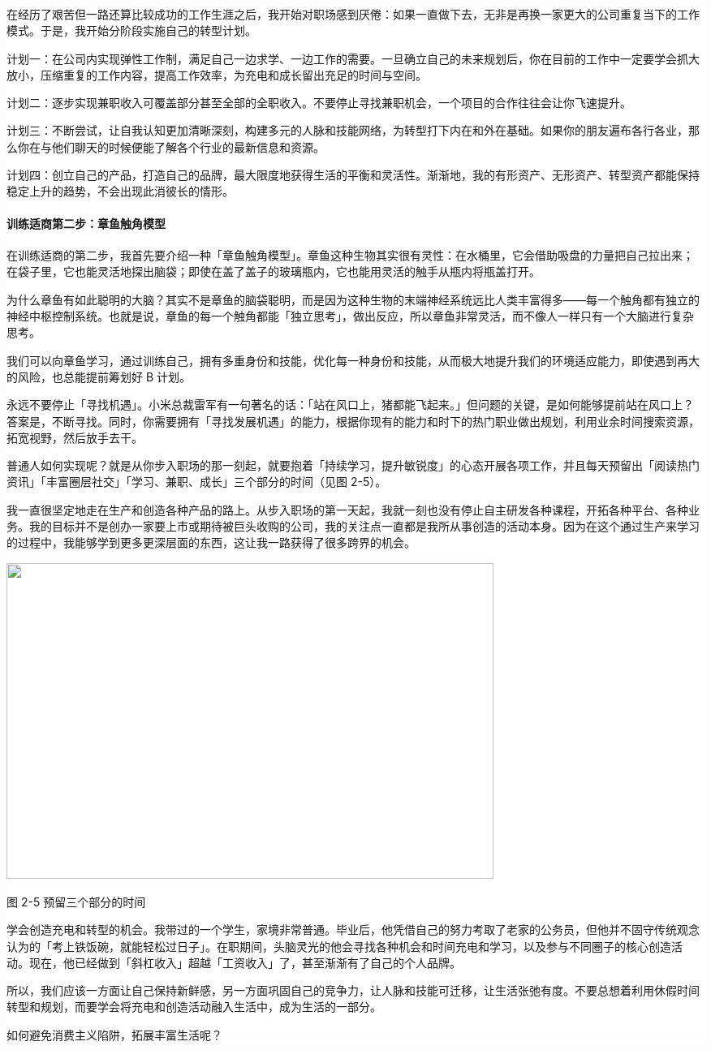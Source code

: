 在经历了艰苦但一路还算比较成功的工作生涯之后，我开始对职场感到厌倦：如果一直做下去，无非是再换一家更大的公司重复当下的工作模式。于是，我开始分阶段实施自己的转型计划。

计划一：在公司内实现弹性工作制，满足自己一边求学、一边工作的需要。一旦确立自己的未来规划后，你在目前的工作中一定要学会抓大放小，压缩重复的工作内容，提高工作效率，为充电和成长留出充足的时间与空间。

计划二：逐步实现兼职收入可覆盖部分甚至全部的全职收入。不要停止寻找兼职机会，一个项目的合作往往会让你飞速提升。

计划三：不断尝试，让自我认知更加清晰深刻，构建多元的人脉和技能网络，为转型打下内在和外在基础。如果你的朋友遍布各行各业，那么你在与他们聊天的时候便能了解各个行业的最新信息和资源。

计划四：创立自己的产品，打造自己的品牌，最大限度地获得生活的平衡和灵活性。渐渐地，我的有形资产、无形资产、转型资产都能保持稳定上升的趋势，不会出现此消彼长的情形。

#### 训练适商第二步：章鱼触角模型

在训练适商的第二步，我首先要介绍一种「章鱼触角模型」。章鱼这种生物其实很有灵性：在水桶里，它会借助吸盘的力量把自己拉出来；在袋子里，它也能灵活地探出脑袋；即使在盖了盖子的玻璃瓶内，它也能用灵活的触手从瓶内将瓶盖打开。

为什么章鱼有如此聪明的大脑？其实不是章鱼的脑袋聪明，而是因为这种生物的末端神经系统远比人类丰富得多——每一个触角都有独立的神经中枢控制系统。也就是说，章鱼的每一个触角都能「独立思考」，做出反应，所以章鱼非常灵活，而不像人一样只有一个大脑进行复杂思考。

我们可以向章鱼学习，通过训练自己，拥有多重身份和技能，优化每一种身份和技能，从而极大地提升我们的环境适应能力，即使遇到再大的风险，也总能提前筹划好 B 计划。

永远不要停止「寻找机遇」。小米总裁雷军有一句著名的话：「站在风口上，猪都能飞起来。」但问题的关键，是如何能够提前站在风口上？答案是，不断寻找。同时，你需要拥有「寻找发展机遇」的能力，根据你现有的能力和时下的热门职业做出规划，利用业余时间搜索资源，拓宽视野，然后放手去干。

普通人如何实现呢？就是从你步入职场的那一刻起，就要抱着「持续学习，提升敏锐度」的心态开展各项工作，并且每天预留出「阅读热门资讯」「丰富圈层社交」「学习、兼职、成长」三个部分的时间（见图 2-5）。

我一直很坚定地走在生产和创造各种产品的路上。从步入职场的第一天起，我就一刻也没有停止自主研发各种课程，开拓各种平台、各种业务。我的目标并不是创办一家要上市或期待被巨头收购的公司，我的关注点一直都是我所从事创造的活动本身。因为在这个通过生产来学习的过程中，我能够学到更多更深层面的东西，这让我一路获得了很多跨界的机会。

<img width="600" height="389" src="../../../_resources/v2-0ab13c408e5373a9c8301254f0a85_14c582baac2742b99.webp"/>

图 2-5 预留三个部分的时间

学会创造充电和转型的机会。我带过的一个学生，家境非常普通。毕业后，他凭借自己的努力考取了老家的公务员，但他并不固守传统观念认为的「考上铁饭碗，就能轻松过日子」。在职期间，头脑灵光的他会寻找各种机会和时间充电和学习，以及参与不同圈子的核心创造活动。现在，他已经做到「斜杠收入」超越「工资收入」了，甚至渐渐有了自己的个人品牌。

所以，我们应该一方面让自己保持新鲜感，另一方面巩固自己的竞争力，让人脉和技能可迁移，让生活张弛有度。不要总想着利用休假时间转型和规划，而要学会将充电和创造活动融入生活中，成为生活的一部分。

如何避免消费主义陷阱，拓展丰富生活呢？

